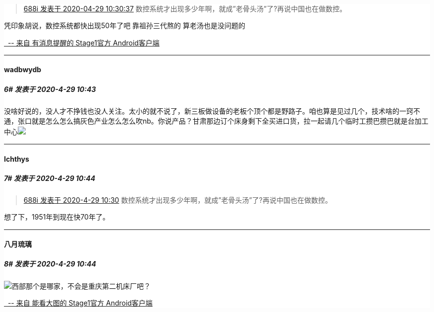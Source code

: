 

<blockquote><a href="httphttps://bbs.saraba1st.com/2b/forum.php?mod=redirect&amp;goto=findpost&amp;pid=47243603&amp;ptid=1930902" target="_blank">688i 发表于 2020-04-29 10:30:37</a>
数控系统才出现多少年啊，就成”老骨头汤”了?再说中国也在做数控。</blockquote>凭印象胡说，数控系统都快出现50年了吧
靠祖孙三代熬的
算老汤也是没问题的

[  -- 来自 有消息提醒的 Stage1官方 Android客户端](https://www.coolapk.com/apk/140634)







-----

####  wadbwydb  
##### 6#       发表于 2020-4-29 10:43




没啥好说的，没人才不挣钱也没人关注。太小的就不说了，新三板做设备的老板个顶个都是野路子。咱也算是见过几个，技术啥的一窍不通，张口就是怎么怎么搞灰色产业怎么怎么吹nb。你说产品？甘肃那边订个床身剩下全买进口货，拉一起请几个临时工攒巴攒巴就是台加工中心<img src="https://static.saraba1st.com/image/smiley/face2017/067.png" referrerpolicy="no-referrer">







-----

####  Ichthys  
##### 7#       发表于 2020-4-29 10:44



<blockquote><a href="httphttps://bbs.saraba1st.com/2b/forum.php?mod=redirect&amp;goto=findpost&amp;pid=47243603&amp;ptid=1930902" target="_blank">688i 发表于 2020-4-29 10:30</a>
数控系统才出现多少年啊，就成”老骨头汤”了?再说中国也在做数控。</blockquote>
想了下，1951年到现在快70年了。







-----

####  八月琉璃  
##### 8#       发表于 2020-4-29 10:44



<img src="https://static.saraba1st.com/image/smiley/face2017/105.png" referrerpolicy="no-referrer">西部那个是哪家，不会是重庆第二机床厂吧？

[  -- 来自 能看大图的 Stage1官方 Android客户端](https://www.coolapk.com/apk/140634)






